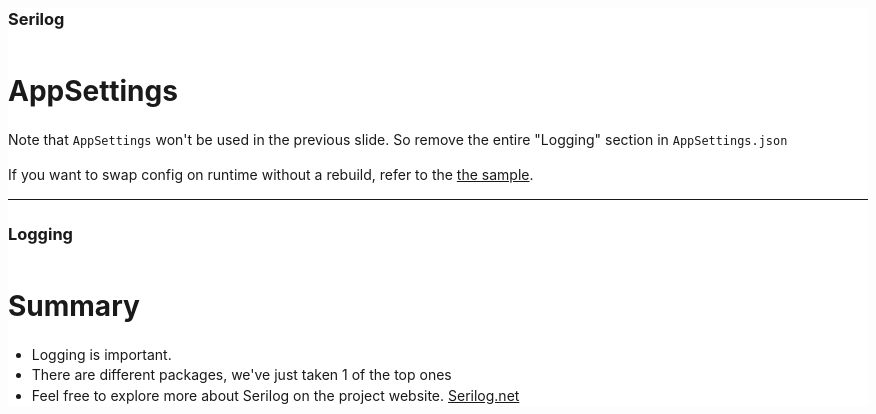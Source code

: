### Serilog
# AppSettings

Note that `AppSettings` won't be used in the previous slide. So remove the entire "Logging" section in `AppSettings.json`

If you want to swap config on runtime without a rebuild, refer to the  <a href="https://github.com/serilog/serilog-aspnetcore/blob/dev/samples/Sample/Program.cs" target="_blank">the sample</a>.


---
### Logging
# Summary

- Logging is important.
- There are different packages, we've just taken 1 of the top ones
- Feel free to explore more about Serilog on the project website. <a href="https://serilog.net" target="_blank">Serilog.net</a>